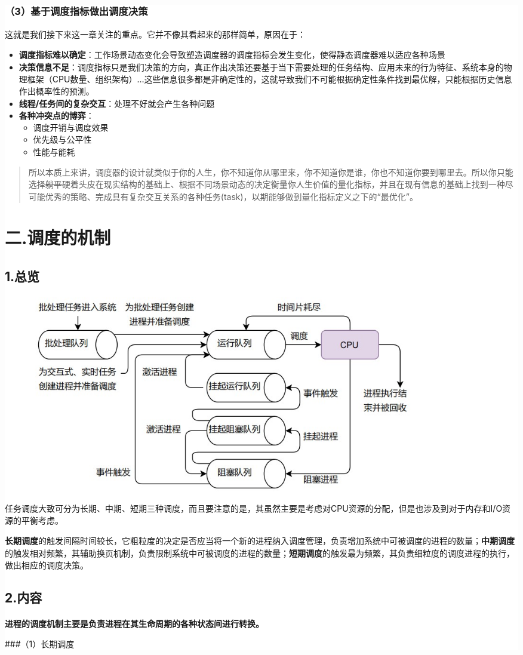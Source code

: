 ### （3）基于调度指标做出调度决策

这就是我们接下来这一章关注的重点。它并不像其看起来的那样简单，原因在于：

* **调度指标难以确定**：工作场景动态变化会导致塑造调度器的调度指标会发生变化，使得静态调度器难以适应各种场景
* **决策信息不足**：调度指标只是我们决策的方向，真正作出决策还要基于当下需要处理的任务结构、应用未来的行为特征、系统本身的物理框架（CPU数量、组织架构）...这些信息很多都是非确定性的，这就导致我们不可能根据确定性条件找到最优解，只能根据历史信息作出概率性的预测。
* **线程/任务间的复杂交互**：处理不好就会产生各种问题
* **各种冲突点的博弈**：
  * 调度开销与调度效果
  * 优先级与公平性
  * 性能与能耗

> 所以本质上来讲，调度器的设计就类似于你的人生，你不知道你从哪里来，你不知道你是谁，你也不知道你要到哪里去。所以你只能选择~~躺平~~硬着头皮在现实结构的基础上、根据不同场景动态的决定衡量你人生价值的量化指标，并且在现有信息的基础上找到一种尽可能优秀的策略、完成具有复杂交互关系的各种任务(task)，以期能够做到量化指标定义之下的“最优化”。

# 二.调度的机制

## 1.总览

<img src="图片\调度03.jpg" style="zoom:80%;" />

任务调度大致可分为长期、中期、短期三种调度，而且要注意的是，其虽然主要是考虑对CPU资源的分配，但是也涉及到对于内存和I/O资源的平衡考虑。

**长期调度**的触发间隔时间较长，它粗粒度的决定是否应当将一个新的进程纳入调度管理，负责增加系统中可被调度的进程的数量；**中期调度**的触发相对频繁，其辅助换页机制，负责限制系统中可被调度的进程的数量；**短期调度**的触发最为频繁，其负责细粒度的调度进程的执行，做出相应的调度决策。

## 2.内容

**进程的调度机制主要是负责进程在其生命周期的各种状态间进行转换。**

###（1）长期调度
